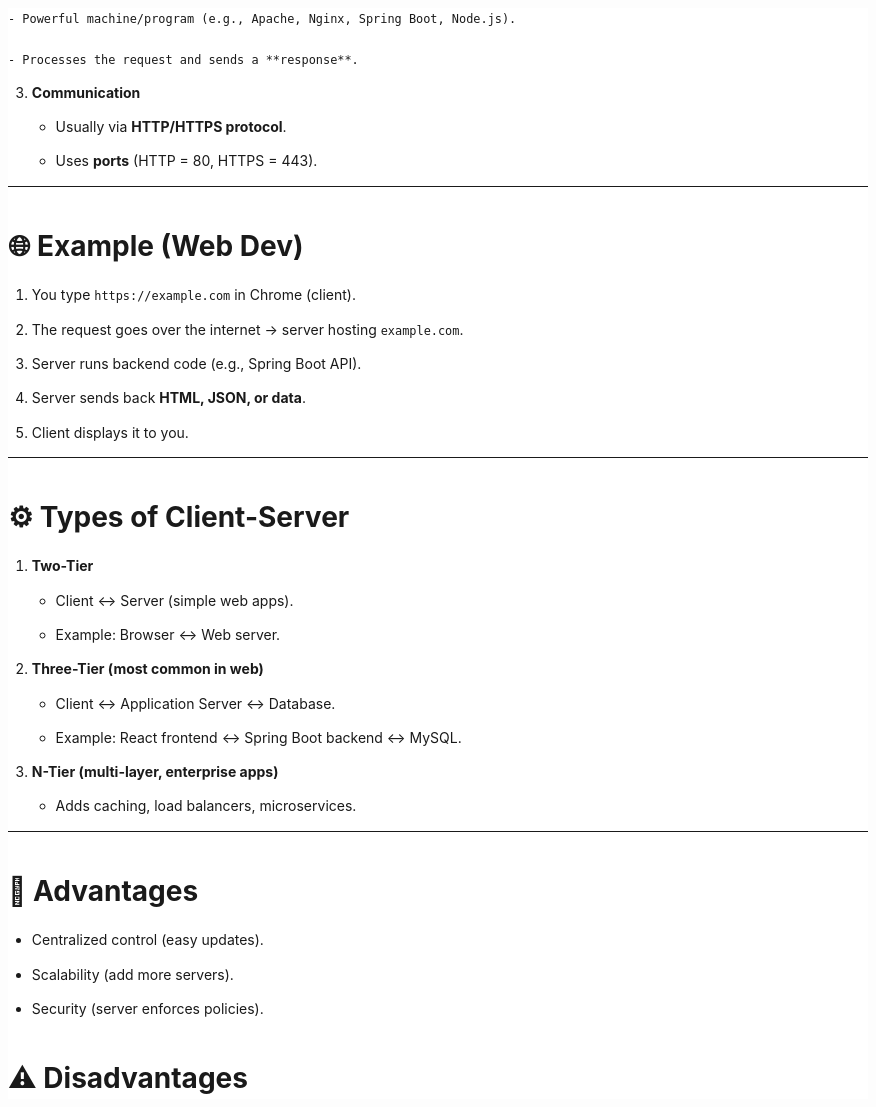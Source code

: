     - Powerful machine/program (e.g., Apache, Nginx, Spring Boot, Node.js).
        
    - Processes the request and sends a **response**.
        
3. **Communication**
    
    - Usually via **HTTP/HTTPS protocol**.
        
    - Uses **ports** (HTTP = 80, HTTPS = 443).
        

---

# 🌐 Example (Web Dev)

1. You type `https://example.com` in Chrome (client).
    
2. The request goes over the internet → server hosting `example.com`.
    
3. Server runs backend code (e.g., Spring Boot API).
    
4. Server sends back **HTML, JSON, or data**.
    
5. Client displays it to you.
    

---

# ⚙️ Types of Client-Server

1. **Two-Tier**
    
    - Client ↔ Server (simple web apps).
        
    - Example: Browser ↔ Web server.
        
2. **Three-Tier (most common in web)**
    
    - Client ↔ Application Server ↔ Database.
        
    - Example: React frontend ↔ Spring Boot backend ↔ MySQL.
        
3. **N-Tier (multi-layer, enterprise apps)**
    
    - Adds caching, load balancers, microservices.
        

---

# 📌 Advantages

- Centralized control (easy updates).
    
- Scalability (add more servers).
    
- Security (server enforces policies).
    

# ⚠️ Disadvantages
